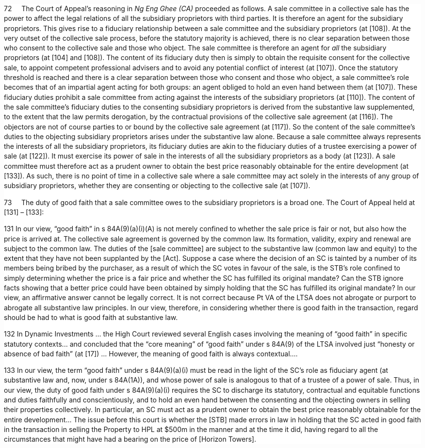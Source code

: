 72     The Court of Appeal’s reasoning in _Ng Eng Ghee (CA)_ proceeded as follows. A sale committee in a collective sale has the power to affect the legal relations of all the subsidiary proprietors with third parties. It is therefore an agent for the subsidiary proprietors. This gives rise to a fiduciary relationship between a sale committee and the subsidiary proprietors (at [108]). At the very outset of the collective sale process, before the statutory majority is achieved, there is no clear separation between those who consent to the collective sale and those who object. The sale committee is therefore an agent for _all_ the subsidiary proprietors (at [104] and [108]). The content of its fiduciary duty then is simply to obtain the requisite consent for the collective sale, to appoint competent professional advisers and to avoid any potential conflict of interest (at [107]). Once the statutory threshold is reached and there is a clear separation between those who consent and those who object, a sale committee’s role becomes that of an impartial agent acting for both groups: an agent obliged to hold an even hand between them (at [107]). These fiduciary duties prohibit a sale committee from acting against the interests of the subsidiary proprietors (at [110]). The content of the sale committee’s fiduciary duties to the consenting subsidiary proprietors is derived from the substantive law supplemented, to the extent that the law permits derogation, by the contractual provisions of the collective sale agreement (at [116]). The objectors are not of course parties to or bound by the collective sale agreement (at [117]). So the content of the sale committee’s duties to the objecting subsidiary proprietors arises under the substantive law alone. Because a sale committee always represents the interests of all the subsidiary proprietors, its fiduciary duties are akin to the fiduciary duties of a trustee exercising a power of sale (at [122]). It must exercise its power of sale in the interests of all the subsidiary proprietors as a body (at [123]). A sale committee must therefore act as a prudent owner to obtain the best price reasonably obtainable for the entire development (at [133]). As such, there is no point of time in a collective sale where a sale committee may act solely in the interests of any group of subsidiary proprietors, whether they are consenting or objecting to the collective sale (at [107]). 

73     The duty of good faith that a sale committee owes to the subsidiary proprietors is a broad one. The Court of Appeal held at [131] – [133]: 


 131 In our view, “good faith” in s 84A(9)(a)(i)(A) is not merely confined to whether the sale price is fair or not, but also how the price is arrived at. The collective sale agreement is governed by the common law. Its formation, validity, expiry and renewal are subject to the common law. The duties of the [sale committee] are subject to the substantive law (common law and equity) to the extent that they have not been supplanted by the [Act]. Suppose a case where the decision of an SC is tainted by a number of its members being bribed by the purchaser, as a result of which the SC votes in favour of the sale, is the STB’s role confined to simply determining whether the price is a fair price and whether the SC has fulfilled its original mandate? Can the STB ignore facts showing that a better price could have been obtained by simply holding that the SC has fulfilled its original mandate? In our view, an affirmative answer cannot be legally correct. It is not correct because Pt VA of the LTSA does not abrogate or purport to abrogate all substantive law principles. In our view, therefore, in considering whether there is good faith in the transaction, regard should be had to what is good faith at substantive law. 

 132 In Dynamic Investments ... the High Court reviewed several English cases involving the meaning of “good faith” in specific statutory contexts... and concluded that the “core meaning” of “good faith” under s 84A(9) of the LTSA involved just “honesty or absence of bad faith” (at [17]) ... However, the meaning of good faith is always contextual.... 

 133 In our view, the term “good faith” under s 84A(9)(a)(i) must be read in the light of the SC’s role as fiduciary agent (at substantive law and, now, under s 84A(1A)), and whose power of sale is analogous to that of a trustee of a power of sale. Thus, in our view, the duty of good faith under s 84A(9)(a)(i) requires the SC to discharge its statutory, contractual and equitable functions and duties faithfully and conscientiously, and to hold an even hand between the consenting and the objecting owners in selling their properties collectively. In particular, an SC must act as a prudent owner to obtain the best price reasonably obtainable for the entire development... The issue before this court is whether the [STB] made errors in law in holding that the SC acted in good faith in the transaction in selling the Property to HPL at $500m in the manner and at the time it did, having regard to all the circumstances that might have had a bearing on the price of [Horizon Towers]. 
